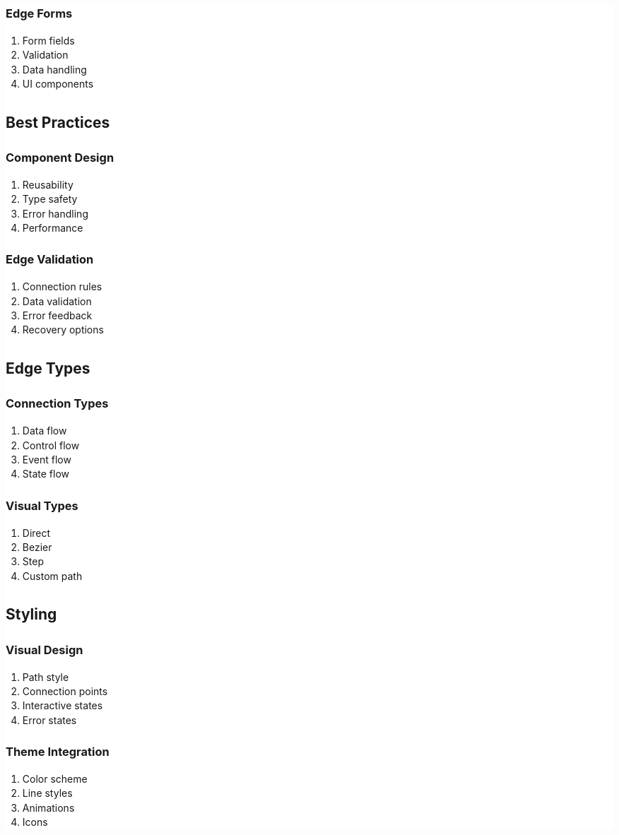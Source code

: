 ### Edge Forms
1. Form fields
2. Validation
3. Data handling
4. UI components

## Best Practices

### Component Design
1. Reusability
2. Type safety
3. Error handling
4. Performance

### Edge Validation
1. Connection rules
2. Data validation
3. Error feedback
4. Recovery options

## Edge Types

### Connection Types
1. Data flow
2. Control flow
3. Event flow
4. State flow

### Visual Types
1. Direct
2. Bezier
3. Step
4. Custom path

## Styling

### Visual Design
1. Path style
2. Connection points
3. Interactive states
4. Error states

### Theme Integration
1. Color scheme
2. Line styles
3. Animations
4. Icons
